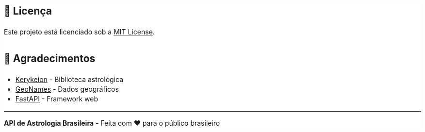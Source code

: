 ## 📄 Licença

Este projeto está licenciado sob a [MIT License](LICENSE).

## 🙏 Agradecimentos

- [Kerykeion](https://github.com/g-battaglia/kerykeion) - Biblioteca astrológica
- [GeoNames](https://www.geonames.org/) - Dados geográficos
- [FastAPI](https://fastapi.tiangolo.com/) - Framework web

---

**API de Astrologia Brasileira** - Feita com ❤️ para o público brasileiro